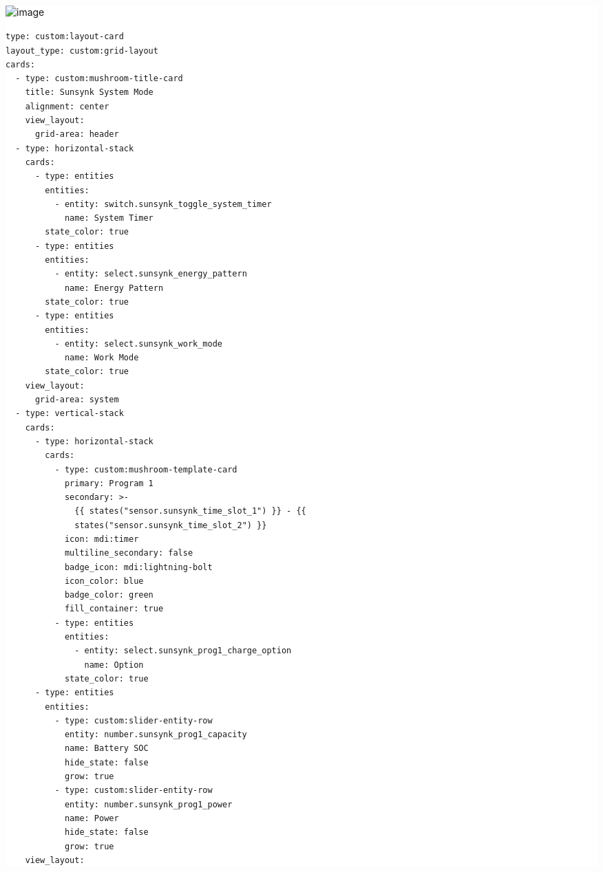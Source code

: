 ![image](https://github.com/slipx06/Sunsynk-Home-Assistant-Dash/assets/7227275/ff40ea09-0aa3-4987-abb4-69fd195f5286)


```
type: custom:layout-card
layout_type: custom:grid-layout
cards:
  - type: custom:mushroom-title-card
    title: Sunsynk System Mode
    alignment: center
    view_layout:
      grid-area: header
  - type: horizontal-stack
    cards:
      - type: entities
        entities:
          - entity: switch.sunsynk_toggle_system_timer
            name: System Timer
        state_color: true
      - type: entities
        entities:
          - entity: select.sunsynk_energy_pattern
            name: Energy Pattern
        state_color: true
      - type: entities
        entities:
          - entity: select.sunsynk_work_mode
            name: Work Mode
        state_color: true
    view_layout:
      grid-area: system
  - type: vertical-stack
    cards:
      - type: horizontal-stack
        cards:
          - type: custom:mushroom-template-card
            primary: Program 1
            secondary: >-
              {{ states("sensor.sunsynk_time_slot_1") }} - {{
              states("sensor.sunsynk_time_slot_2") }}
            icon: mdi:timer
            multiline_secondary: false
            badge_icon: mdi:lightning-bolt
            icon_color: blue
            badge_color: green
            fill_container: true
          - type: entities
            entities:
              - entity: select.sunsynk_prog1_charge_option
                name: Option
            state_color: true
      - type: entities
        entities:
          - type: custom:slider-entity-row
            entity: number.sunsynk_prog1_capacity
            name: Battery SOC
            hide_state: false
            grow: true
          - type: custom:slider-entity-row
            entity: number.sunsynk_prog1_power
            name: Power
            hide_state: false
            grow: true
    view_layout:
```